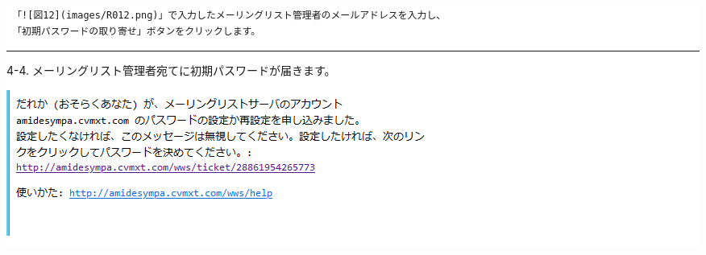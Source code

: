      「![図12](images/R012.png)」で入力したメーリングリスト管理者のメールアドレスを入力し、
     「初期パスワードの取り寄せ」ボタンをクリックします。


--------------------------------------------------------------------------------------------------

 4-4. メーリングリスト管理者宛てに初期パスワードが届きます。

![図28](images/GUI004.png)
